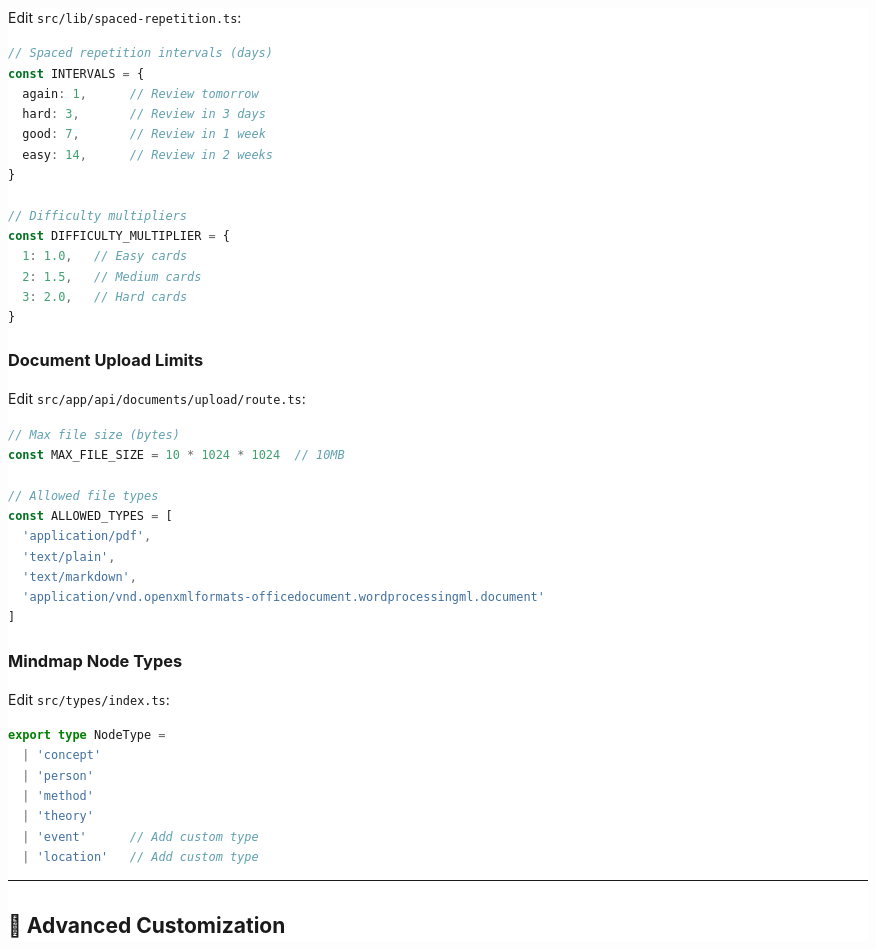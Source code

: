 Edit `src/lib/spaced-repetition.ts`:

```typescript
// Spaced repetition intervals (days)
const INTERVALS = {
  again: 1,      // Review tomorrow
  hard: 3,       // Review in 3 days
  good: 7,       // Review in 1 week
  easy: 14,      // Review in 2 weeks
}

// Difficulty multipliers
const DIFFICULTY_MULTIPLIER = {
  1: 1.0,   // Easy cards
  2: 1.5,   // Medium cards
  3: 2.0,   // Hard cards
}
```

### Document Upload Limits

Edit `src/app/api/documents/upload/route.ts`:

```typescript
// Max file size (bytes)
const MAX_FILE_SIZE = 10 * 1024 * 1024  // 10MB

// Allowed file types
const ALLOWED_TYPES = [
  'application/pdf',
  'text/plain',
  'text/markdown',
  'application/vnd.openxmlformats-officedocument.wordprocessingml.document'
]
```

### Mindmap Node Types

Edit `src/types/index.ts`:

```typescript
export type NodeType = 
  | 'concept'
  | 'person'
  | 'method'
  | 'theory'
  | 'event'      // Add custom type
  | 'location'   // Add custom type
```

---

## 🔧 Advanced Customization
